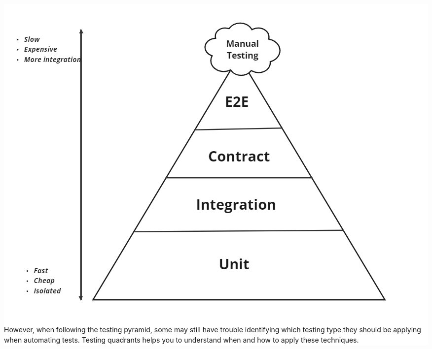 ![Alt text](../assets/quality-and-testing/Test-Pyramid.png)

However, when following the testing pyramid, some may still have trouble identifying which testing type they should be applying when automating tests. Testing quadrants helps you to understand when and how to apply these techniques.